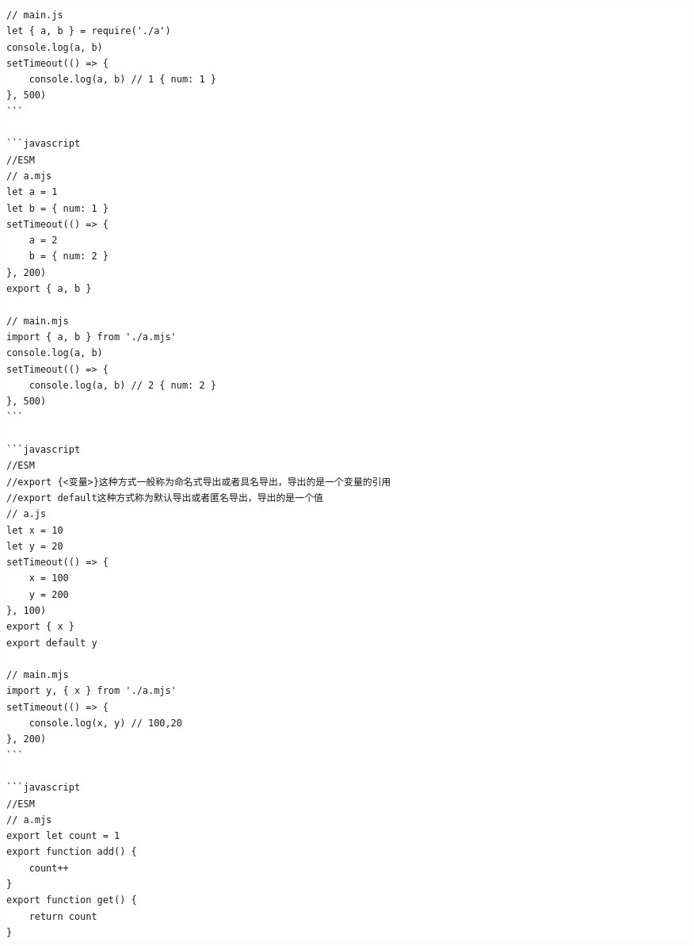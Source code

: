     // main.js
    let { a, b } = require('./a')
    console.log(a, b)
    setTimeout(() => {
    	console.log(a, b) // 1 { num: 1 }
    }, 500)
    ```

    ```javascript
    //ESM
    // a.mjs
    let a = 1
    let b = { num: 1 }
    setTimeout(() => {
    	a = 2
    	b = { num: 2 }
    }, 200)
    export { a, b }

    // main.mjs
    import { a, b } from './a.mjs'
    console.log(a, b)
    setTimeout(() => {
    	console.log(a, b) // 2 { num: 2 }
    }, 500)
    ```

    ```javascript
    //ESM
    //export {<变量>}这种方式一般称为命名式导出或者具名导出，导出的是一个变量的引用
    //export default这种方式称为默认导出或者匿名导出，导出的是一个值
    // a.js
    let x = 10
    let y = 20
    setTimeout(() => {
    	x = 100
    	y = 200
    }, 100)
    export { x }
    export default y

    // main.mjs
    import y, { x } from './a.mjs'
    setTimeout(() => {
    	console.log(x, y) // 100,20
    }, 200)
    ```

    ```javascript
    //ESM
    // a.mjs
    export let count = 1
    export function add() {
    	count++
    }
    export function get() {
    	return count
    }
